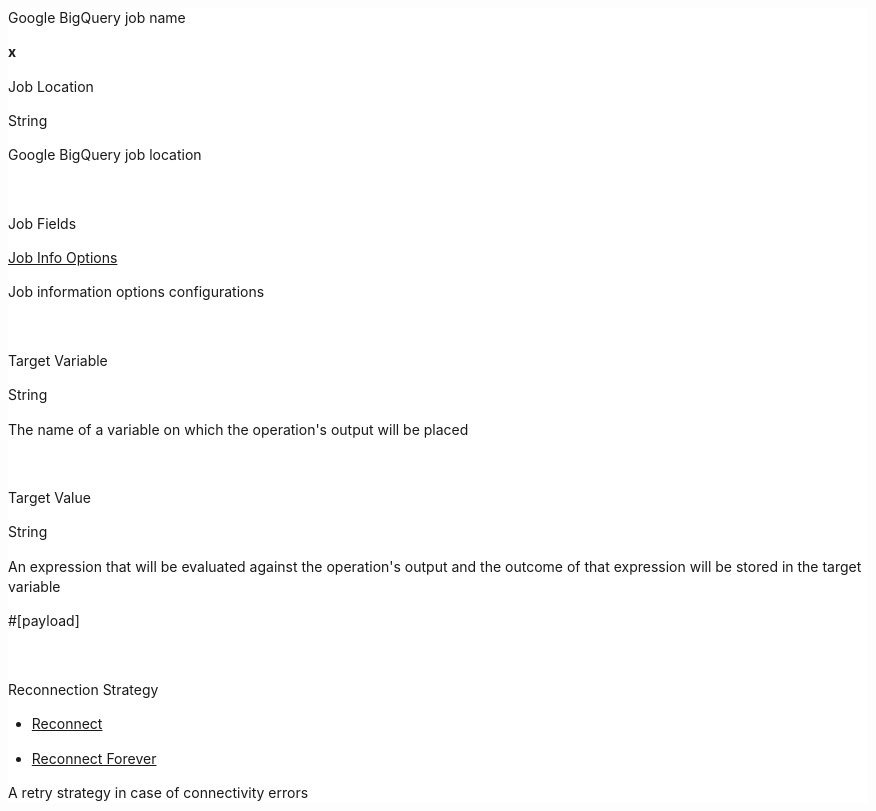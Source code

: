 </div></div></td>
<td class="tableblock halign-left valign-middle"><p class="tableblock">Google BigQuery job name</p></td>
<td class="tableblock halign-left valign-middle"></td>
<td class="tableblock halign-center valign-middle"><p class="tableblock"><strong>x</strong>&#160;</p></td>
</tr>
<tr>
<td class="tableblock halign-left valign-middle"><p class="tableblock">Job Location</p></td>
<td class="tableblock halign-left valign-middle"><div><div class="paragraph">
<p>String</p>
</div></div></td>
<td class="tableblock halign-left valign-middle"><p class="tableblock">Google BigQuery job location</p></td>
<td class="tableblock halign-left valign-middle"></td>
<td class="tableblock halign-center valign-middle"><p class="tableblock">&#160;</p></td>
</tr>
<tr>
<td class="tableblock halign-left valign-middle"><p class="tableblock">Job Fields</p></td>
<td class="tableblock halign-left valign-middle"><div><div class="paragraph">
<p><a href="#JobInfoOptions">Job Info Options</a></p>
</div></div></td>
<td class="tableblock halign-left valign-middle"><p class="tableblock">Job information options configurations</p></td>
<td class="tableblock halign-left valign-middle"></td>
<td class="tableblock halign-center valign-middle"><p class="tableblock">&#160;</p></td>
</tr>
<tr>
<td class="tableblock halign-left valign-middle"><p class="tableblock">Target Variable</p></td>
<td class="tableblock halign-left valign-middle"><div><div class="paragraph">
<p>String</p>
</div></div></td>
<td class="tableblock halign-left valign-middle"><p class="tableblock">The name of a variable on which the operation's output will be placed</p></td>
<td class="tableblock halign-left valign-middle"></td>
<td class="tableblock halign-center valign-middle"><p class="tableblock">&#160;</p></td>
</tr>
<tr>
<td class="tableblock halign-left valign-middle"><p class="tableblock">Target Value</p></td>
<td class="tableblock halign-left valign-middle"><div><div class="paragraph">
<p>String</p>
</div></div></td>
<td class="tableblock halign-left valign-middle"><p class="tableblock">An expression that will be evaluated against the operation's output and the outcome of that expression will be stored in the target variable</p></td>
<td class="tableblock halign-left valign-middle"><p class="tableblock">#[payload]</p></td>
<td class="tableblock halign-center valign-middle"><p class="tableblock">&#160;</p></td>
</tr>
<tr>
<td class="tableblock halign-left valign-middle"><p class="tableblock">Reconnection Strategy</p></td>
<td class="tableblock halign-left valign-middle"><div><div class="ulist">
<ul>
<li>
<p><a href="#reconnect">Reconnect</a></p>
</li>
<li>
<p><a href="#reconnect-forever">Reconnect Forever</a></p>
</li>
</ul>
</div></div></td>
<td class="tableblock halign-left valign-middle"><p class="tableblock">A retry strategy in case of connectivity errors</p></td>
<td class="tableblock halign-left valign-middle"></td>